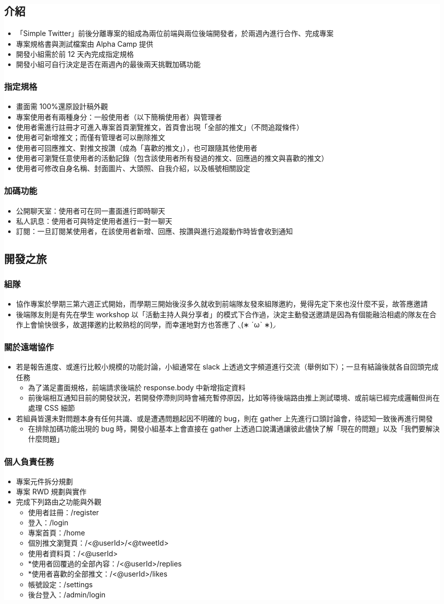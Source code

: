 ## 介紹

- 「Simple Twitter」前後分離專案的組成為兩位前端與兩位後端開發者，於兩週內進行合作、完成專案
- 專案規格書與測試檔案由 Alpha Camp 提供
- 開發小組需於前 12 天內完成指定規格
- 開發小組可自行決定是否在兩週內的最後兩天挑戰加碼功能

### 指定規格

- 畫面需 100%還原設計稿外觀
- 專案使用者有兩種身分：一般使用者（以下簡稱使用者）與管理者
- 使用者需進行註冊才可進入專案首頁瀏覽推文，首頁會出現「全部的推文」（不問追蹤條件）
- 使用者可新增推文；而僅有管理者可以刪除推文
- 使用者可回應推文、對推文按讚（成為「喜歡的推文」），也可跟隨其他使用者
- 使用者可瀏覽任意使用者的活動記錄（包含該使用者所有發過的推文、回應過的推文與喜歡的推文）
- 使用者可修改自身名稱、封面圖片、大頭照、自我介紹，以及帳號相關設定

### 加碼功能

- 公開聊天室：使用者可在同一畫面進行即時聊天
- 私人訊息：使用者可與特定使用者進行一對一聊天
- 訂閱：一旦訂閱某使用者，在該使用者新增、回應、按讚與進行追蹤動作時皆會收到通知

## 開發之旅

### 組隊

- 協作專案於學期三第六週正式開始，而學期三開始後沒多久就收到前端隊友發來組隊邀約，覺得先定下來也沒什麼不妥，故答應邀請
- 後端隊友則是有先在學生 workshop 以「活動主持人與分享者」的模式下合作過，決定主動發送邀請是因為有個能融洽相處的隊友在合作上會愉快很多，故選擇邀約比較熟稔的同學，而幸運地對方也答應了 ◟(∗ ˊωˋ ∗)◞

### 關於遠端協作

- 若是報告進度、或進行比較小規模的功能討論，小組通常在 slack 上透過文字頻道進行交流（舉例如下）；一旦有結論後就各自回頭完成任務
  - 為了滿足畫面規格，前端請求後端於 response.body 中新增指定資料
  - 前後端相互通知目前的開發狀況，若開發停滯則同時會補充暫停原因，比如等待後端路由推上測試環境、或前端已經完成邏輯但尚在處理 CSS 細節
- 若組員皆還未對問題本身有任何共識、或是遭遇問題起因不明確的 bug，則在 gather 上先進行口頭討論會，待認知一致後再進行開發
  - 在排除加碼功能出現的 bug 時，開發小組基本上會直接在 gather 上透過口說溝通讓彼此儘快了解「現在的問題」以及「我們要解決什麼問題」

### 個人負責任務

- 專案元件拆分規劃
- 專案 RWD 規劃與實作
- 完成下列路由之功能與外觀
  - 使用者註冊：/register
  - 登入：/login
  - 專案首頁：/home
  - 個別推文瀏覽頁：/<@userId>/<@tweetId>
  - 使用者資料頁：/<@userId>
  - \*使用者回覆過的全部內容：/<@userId>/replies
  - \*使用者喜歡的全部推文：/<@userId>/likes
  - 帳號設定：/settings
  - 後台登入：/admin/login
